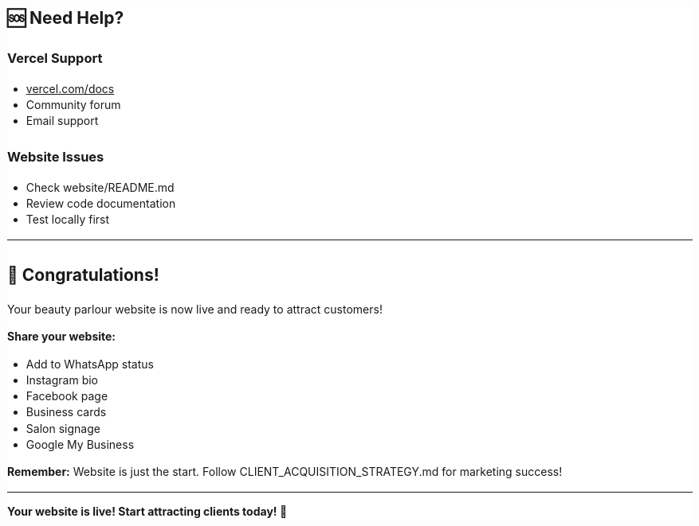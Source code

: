 
## 🆘 Need Help?

### Vercel Support
- [vercel.com/docs](https://vercel.com/docs)
- Community forum
- Email support

### Website Issues
- Check website/README.md
- Review code documentation
- Test locally first

---

## 🎉 Congratulations!

Your beauty parlour website is now live and ready to attract customers!

**Share your website:**
- Add to WhatsApp status
- Instagram bio
- Facebook page
- Business cards
- Salon signage
- Google My Business

**Remember:** Website is just the start. Follow CLIENT_ACQUISITION_STRATEGY.md for marketing success!

---

**Your website is live! Start attracting clients today! 🚀**